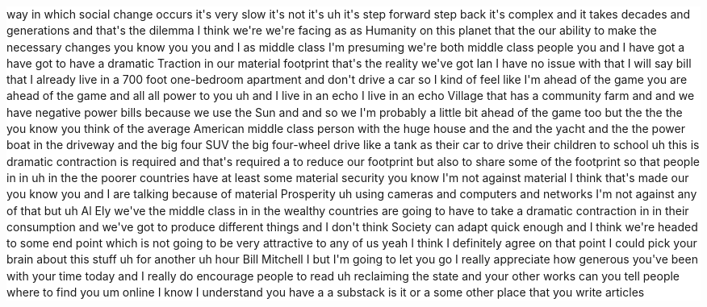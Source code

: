 way in which social change occurs it's
very slow it's not
it's uh it's step forward step back it's
complex and it takes decades and
generations and that's the dilemma I
think we're we're facing as as Humanity
on this planet that the our ability to
make the necessary changes you know you
you and I as middle class I'm presuming
we're both middle class people you and I
have got a have got to have a dramatic
Traction in our material footprint
that's the
reality we've got Ian I have no issue
with that I will say bill that I already
live in a 700 foot one-bedroom apartment
and don't drive a
car so I kind of feel like I'm ahead of
the
game you are ahead of the game and all
all power to you uh and I live in an
echo I live in an echo Village that has
a community farm and and we have
negative power bills because we use the
Sun and and so we I'm probably a little
bit ahead of the game too but the the
the you know you think of the average
American middle class person with the
huge house and the and the yacht and the
the power boat in the driveway and the
big four SUV the big four-wheel
drive like a tank as their car to drive
their children to school uh this is
dramatic contraction is required and
that's required a to reduce our
footprint but also to share some of the
footprint so that people in in uh in the
the poorer countries have at least some
material security you know I'm not
against material I think that's made our
you know you and I are talking because
of material Prosperity uh using cameras
and computers and networks I'm not
against any of that but uh Al Ely we've
the middle class in in the wealthy
countries are going to have to take a
dramatic contraction in in their
consumption and we've got to produce
different things and I don't think
Society can adapt quick
enough and I think we're headed to some
end point which is not going to be very
attractive to any of us yeah I think I
definitely agree on that point I could
pick your brain about this stuff uh for
another uh hour Bill Mitchell I but I'm
going to let you go I really appreciate
how generous you've been with your time
today and I really do encourage people
to read uh reclaiming the state and your
other works can you tell people where to
find you um online I know I understand
you have a a substack is it or a some
other place that you write articles
